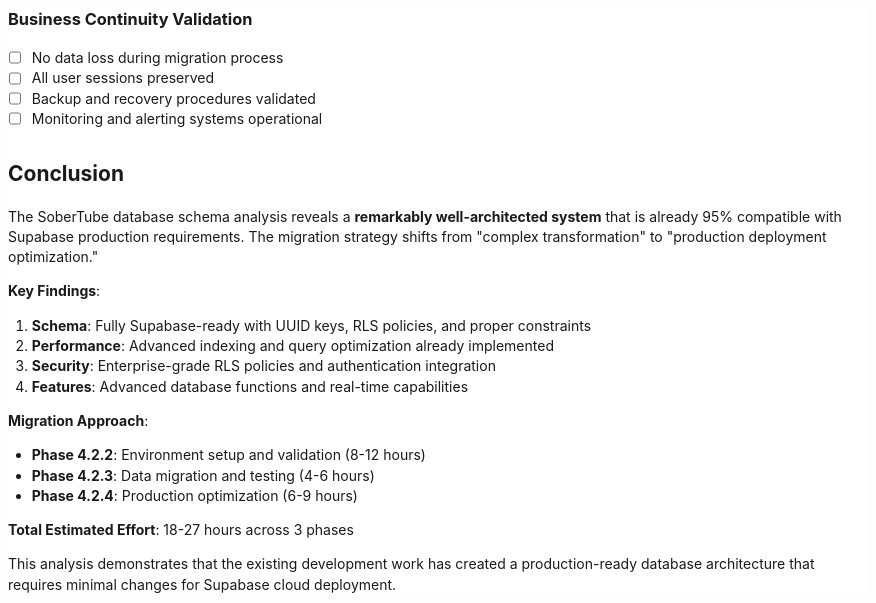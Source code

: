 ### Business Continuity Validation
- [ ] No data loss during migration process
- [ ] All user sessions preserved
- [ ] Backup and recovery procedures validated
- [ ] Monitoring and alerting systems operational

## Conclusion

The SoberTube database schema analysis reveals a **remarkably well-architected system** that is already 95% compatible with Supabase production requirements. The migration strategy shifts from "complex transformation" to "production deployment optimization."

**Key Findings**:
1. **Schema**: Fully Supabase-ready with UUID keys, RLS policies, and proper constraints
2. **Performance**: Advanced indexing and query optimization already implemented  
3. **Security**: Enterprise-grade RLS policies and authentication integration
4. **Features**: Advanced database functions and real-time capabilities

**Migration Approach**:
- **Phase 4.2.2**: Environment setup and validation (8-12 hours)
- **Phase 4.2.3**: Data migration and testing (4-6 hours)  
- **Phase 4.2.4**: Production optimization (6-9 hours)

**Total Estimated Effort**: 18-27 hours across 3 phases

This analysis demonstrates that the existing development work has created a production-ready database architecture that requires minimal changes for Supabase cloud deployment.